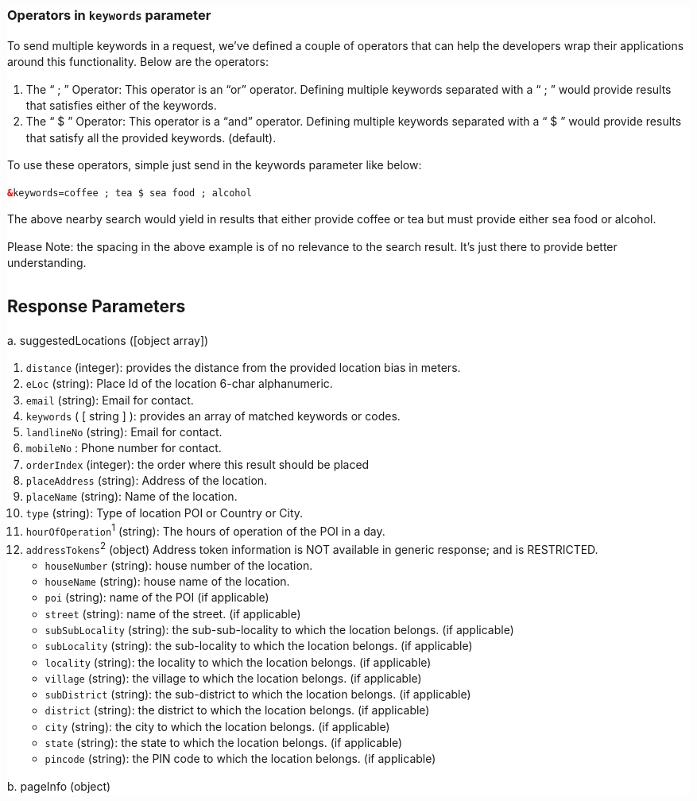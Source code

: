 
### Operators in `keywords` parameter

To send multiple keywords in a request, we’ve defined a couple of operators that can help the developers wrap their applications around this functionality. Below are the operators:

1. The “ ; ” Operator: This operator is an “or” operator. Defining multiple keywords separated with a “ ; ” would provide results that satisfies either of the keywords.
2. The “ $ ” Operator: This operator is a “and” operator. Defining multiple keywords separated with a “ $ ” would provide results that satisfy all the provided keywords. (default).

To use these operators, simple just send in the keywords parameter like below:
```html
&keywords=coffee ; tea $ sea food ; alcohol
```

The above nearby search would yield in results that either provide coffee or tea but must provide either sea food or alcohol.

Please Note: the spacing in the above example is of no relevance to the search result. It’s just there to provide better understanding.

## Response Parameters

a. suggestedLocations ([object array])

1. `distance` (integer): provides the distance from the provided location bias in meters.
2. `eLoc` (string): Place Id of the location 6-char alphanumeric.
3. `email` (string): Email for contact.
4. `keywords` ( [ string ] ): provides an array of matched keywords or codes.
5. `landlineNo` (string): Email for contact.
6. `mobileNo` : Phone number for contact.
7. `orderIndex` (integer): the order where this result should be placed
8. `placeAddress` (string): Address of the location.
9. `placeName` (string): Name of the location.
10. `type` (string): Type of location POI or Country or City.
11. `hourOfOperation`<sup>1</sup> (string): The hours of operation of the POI in a day.
12. `addressTokens`<sup>2</sup> (object)
Address token information is NOT available in generic response; and is RESTRICTED.
    - `houseNumber` (string): house number of the location.
    - `houseName` (string): house name of the location.
    - `poi` (string): name of the POI (if applicable)
    - `street` (string): name of the street. (if applicable)
    - `subSubLocality` (string): the sub-sub-locality to which the location belongs. (if applicable)
    - `subLocality` (string): the sub-locality to which the location belongs. (if applicable)
    - `locality` (string): the locality to which the location belongs. (if applicable)
    - `village` (string): the village to which the location belongs. (if applicable)
    - `subDistrict` (string): the sub-district to which the location belongs. (if applicable)
    - `district` (string): the district to which the location belongs. (if applicable)
    - `city` (string): the city to which the location belongs. (if applicable)
    - `state` (string): the state to which the location belongs. (if applicable)
    - `pincode` (string): the PIN code to which the location belongs. (if applicable)

b. pageInfo (object)
